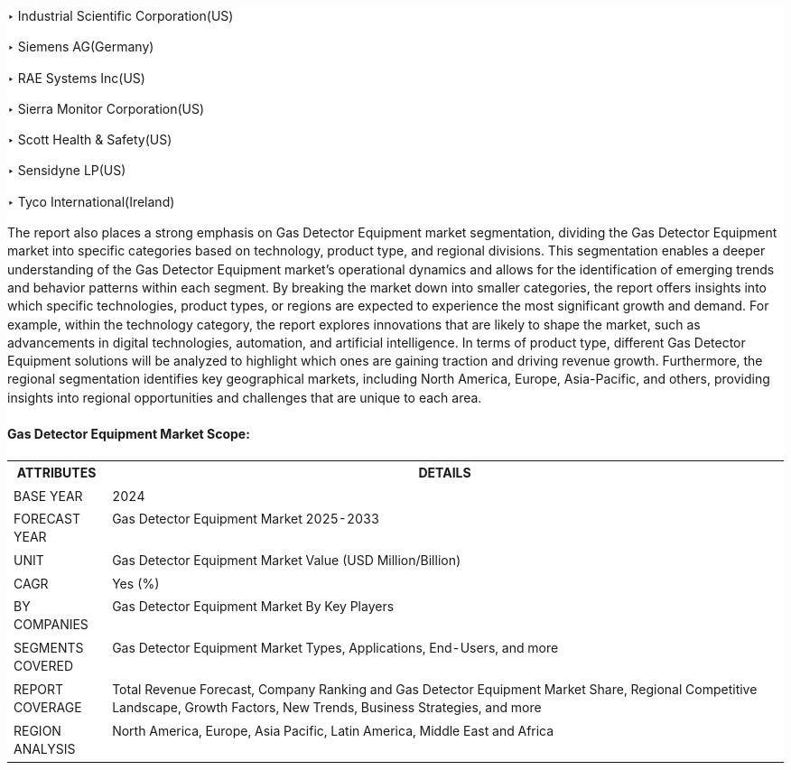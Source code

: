 ‣ Industrial Scientific Corporation(US)

‣ Siemens AG(Germany)

‣ RAE Systems Inc(US)

‣ Sierra Monitor Corporation(US)

‣ Scott Health & Safety(US)

‣ Sensidyne LP(US)

‣ Tyco International(Ireland)

The report also places a strong emphasis on Gas Detector Equipment market segmentation, dividing the Gas Detector Equipment market into specific categories based on technology, product type, and regional divisions. This segmentation enables a deeper understanding of the Gas Detector Equipment market’s operational dynamics and allows for the identification of emerging trends and behavior patterns within each segment. By breaking the market down into smaller categories, the report offers insights into which specific technologies, product types, or regions are expected to experience the most significant growth and demand. For example, within the technology category, the report explores innovations that are likely to shape the market, such as advancements in digital technologies, automation, and artificial intelligence. In terms of product type, different Gas Detector Equipment solutions will be analyzed to highlight which ones are gaining traction and driving revenue growth. Furthermore, the regional segmentation identifies key geographical markets, including North America, Europe, Asia-Pacific, and others, providing insights into regional opportunities and challenges that are unique to each area.

<h4>Gas Detector Equipment Market Scope:</h4>
<table>
<tr>
<th>ATTRIBUTES</th>
<th>DETAILS</th>
</tr>
<tr>
<td>BASE YEAR</td>
<td>2024</td>
</tr>
<tr>
<td>FORECAST YEAR</td>
<td>Gas Detector Equipment Market 2025-2033</td>
</tr>
<tr>
<td>UNIT</td>
<td>Gas Detector Equipment Market Value (USD Million/Billion)</td>
<tr>
<td>CAGR</td>
<td>Yes (%)</td>
</tr>
</tr>
<tr>
<td>BY COMPANIES</td>
<td>Gas Detector Equipment Market By Key Players</td>
</tr>
<tr>
<td>SEGMENTS COVERED</td>
<td>Gas Detector Equipment Market Types, Applications, End-Users, and more</td>
</tr>
<tr>
<td>REPORT COVERAGE</td>
<td>Total Revenue Forecast, Company Ranking and Gas Detector Equipment Market Share, Regional Competitive Landscape, Growth Factors, New Trends, Business Strategies, and more</td>
</tr>
<tr>
<td>REGION ANALYSIS</td>
<td>North America, Europe, Asia Pacific, Latin America, Middle East and Africa</td>
</tr>